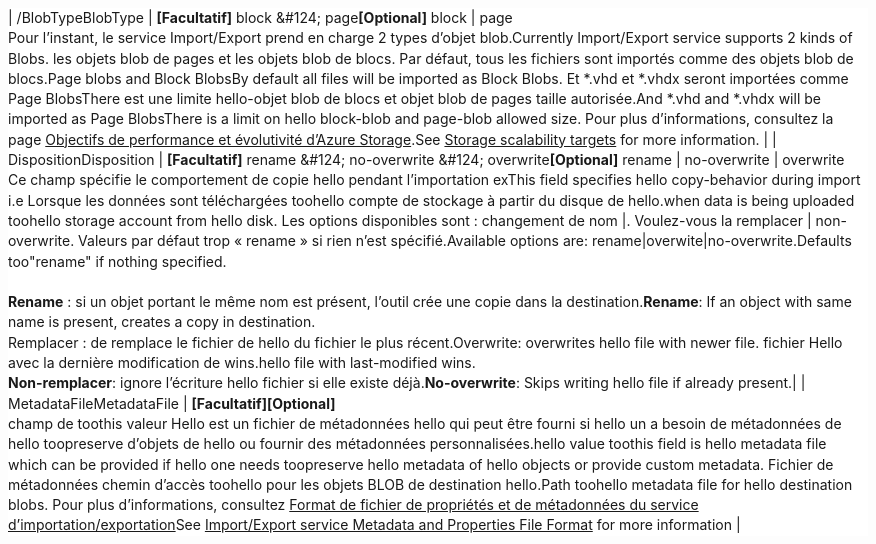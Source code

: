 | <span data-ttu-id="1ef6f-184">/BlobType</span><span class="sxs-lookup"><span data-stu-id="1ef6f-184">BlobType</span></span> | <span data-ttu-id="1ef6f-185">**[Facultatif]**  block &amp;#124; page</span><span class="sxs-lookup"><span data-stu-id="1ef6f-185">**[Optional]** block &#124; page</span></span><br/><span data-ttu-id="1ef6f-186">Pour l’instant, le service Import/Export prend en charge 2 types d’objet blob.</span><span class="sxs-lookup"><span data-stu-id="1ef6f-186">Currently Import/Export service supports 2 kinds of Blobs.</span></span> <span data-ttu-id="1ef6f-187">les objets blob de pages et les objets blob de blocs. Par défaut, tous les fichiers sont importés comme des objets blob de blocs.</span><span class="sxs-lookup"><span data-stu-id="1ef6f-187">Page blobs and Block BlobsBy default all files will be imported as Block Blobs.</span></span> <span data-ttu-id="1ef6f-188">Et \*.vhd et \*.vhdx seront importées comme Page BlobsThere est une limite hello-objet blob de blocs et objet blob de pages taille autorisée.</span><span class="sxs-lookup"><span data-stu-id="1ef6f-188">And \*.vhd and \*.vhdx will be imported as Page BlobsThere is a limit on hello block-blob and page-blob allowed size.</span></span> <span data-ttu-id="1ef6f-189">Pour plus d’informations, consultez la page [Objectifs de performance et évolutivité d’Azure Storage](storage-scalability-targets.md#scalability-targets-for-blobs-queues-tables-and-files).</span><span class="sxs-lookup"><span data-stu-id="1ef6f-189">See [Storage scalability targets](storage-scalability-targets.md#scalability-targets-for-blobs-queues-tables-and-files) for more information.</span></span>  |
| <span data-ttu-id="1ef6f-190">Disposition</span><span class="sxs-lookup"><span data-stu-id="1ef6f-190">Disposition</span></span> | <span data-ttu-id="1ef6f-191">**[Facultatif]** rename &amp;#124; no-overwrite &amp;#124; overwrite</span><span class="sxs-lookup"><span data-stu-id="1ef6f-191">**[Optional]** rename &#124; no-overwrite &#124; overwrite</span></span> <br/> <span data-ttu-id="1ef6f-192">Ce champ spécifie le comportement de copie hello pendant l’importation ex</span><span class="sxs-lookup"><span data-stu-id="1ef6f-192">This field specifies hello copy-behavior during import i.e</span></span> <span data-ttu-id="1ef6f-193">Lorsque les données sont téléchargées toohello compte de stockage à partir du disque de hello.</span><span class="sxs-lookup"><span data-stu-id="1ef6f-193">when data is being uploaded toohello storage account from hello disk.</span></span> <span data-ttu-id="1ef6f-194">Les options disponibles sont : changement de nom &#124;. Voulez-vous la remplacer &#124; non-overwrite. Valeurs par défaut trop « rename » si rien n’est spécifié.</span><span class="sxs-lookup"><span data-stu-id="1ef6f-194">Available options are: rename&#124;overwite&#124;no-overwrite.Defaults too"rename" if nothing specified.</span></span> <br/><br/><span data-ttu-id="1ef6f-195">**Rename** : si un objet portant le même nom est présent, l’outil crée une copie dans la destination.</span><span class="sxs-lookup"><span data-stu-id="1ef6f-195">**Rename**: If an object with same name is present, creates a copy in destination.</span></span><br/><span data-ttu-id="1ef6f-196">Remplacer : de remplace le fichier de hello du fichier le plus récent.</span><span class="sxs-lookup"><span data-stu-id="1ef6f-196">Overwrite: overwrites hello file with newer file.</span></span> <span data-ttu-id="1ef6f-197">fichier Hello avec la dernière modification de wins.</span><span class="sxs-lookup"><span data-stu-id="1ef6f-197">hello file with last-modified wins.</span></span><br/><span data-ttu-id="1ef6f-198">**Non-remplacer**: ignore l’écriture hello fichier si elle existe déjà.</span><span class="sxs-lookup"><span data-stu-id="1ef6f-198">**No-overwrite**: Skips writing hello file if already present.</span></span>|
| <span data-ttu-id="1ef6f-199">MetadataFile</span><span class="sxs-lookup"><span data-stu-id="1ef6f-199">MetadataFile</span></span> | <span data-ttu-id="1ef6f-200">**[Facultatif]**</span><span class="sxs-lookup"><span data-stu-id="1ef6f-200">**[Optional]**</span></span> <br/><span data-ttu-id="1ef6f-201">champ de toothis valeur Hello est un fichier de métadonnées hello qui peut être fourni si hello un a besoin de métadonnées de hello toopreserve d’objets de hello ou fournir des métadonnées personnalisées.</span><span class="sxs-lookup"><span data-stu-id="1ef6f-201">hello value toothis field is hello metadata file which can be provided if hello one needs toopreserve hello metadata of hello objects or provide custom metadata.</span></span> <span data-ttu-id="1ef6f-202">Fichier de métadonnées chemin d’accès toohello pour les objets BLOB de destination hello.</span><span class="sxs-lookup"><span data-stu-id="1ef6f-202">Path toohello metadata file for hello destination blobs.</span></span> <span data-ttu-id="1ef6f-203">Pour plus d’informations, consultez [Format de fichier de propriétés et de métadonnées du service d’importation/exportation](../storage-import-export-file-format-metadata-and-properties.md)</span><span class="sxs-lookup"><span data-stu-id="1ef6f-203">See [Import/Export service Metadata and Properties File Format](../storage-import-export-file-format-metadata-and-properties.md) for more information</span></span> |